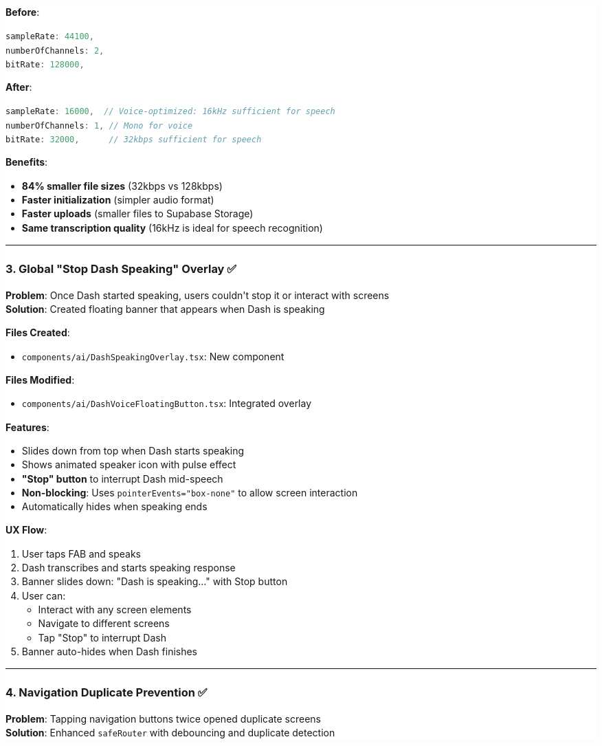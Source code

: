 **Before**:
```typescript
sampleRate: 44100,
numberOfChannels: 2,
bitRate: 128000,
```

**After**:
```typescript
sampleRate: 16000,  // Voice-optimized: 16kHz sufficient for speech
numberOfChannels: 1, // Mono for voice
bitRate: 32000,      // 32kbps sufficient for speech
```

**Benefits**:
- **84% smaller file sizes** (32kbps vs 128kbps)
- **Faster initialization** (simpler audio format)
- **Faster uploads** (smaller files to Supabase Storage)
- **Same transcription quality** (16kHz is ideal for speech recognition)

---

### 3. **Global "Stop Dash Speaking" Overlay** ✅
**Problem**: Once Dash started speaking, users couldn't stop it or interact with screens  
**Solution**: Created floating banner that appears when Dash is speaking

**Files Created**:
- `components/ai/DashSpeakingOverlay.tsx`: New component

**Files Modified**:
- `components/ai/DashVoiceFloatingButton.tsx`: Integrated overlay

**Features**:
- Slides down from top when Dash starts speaking
- Shows animated speaker icon with pulse effect
- **"Stop" button** to interrupt Dash mid-speech
- **Non-blocking**: Uses `pointerEvents="box-none"` to allow screen interaction
- Automatically hides when speaking ends

**UX Flow**:
1. User taps FAB and speaks
2. Dash transcribes and starts speaking response
3. Banner slides down: "Dash is speaking..." with Stop button
4. User can:
   - Interact with any screen elements
   - Navigate to different screens
   - Tap "Stop" to interrupt Dash
5. Banner auto-hides when Dash finishes

---

### 4. **Navigation Duplicate Prevention** ✅
**Problem**: Tapping navigation buttons twice opened duplicate screens  
**Solution**: Enhanced `safeRouter` with debouncing and duplicate detection
